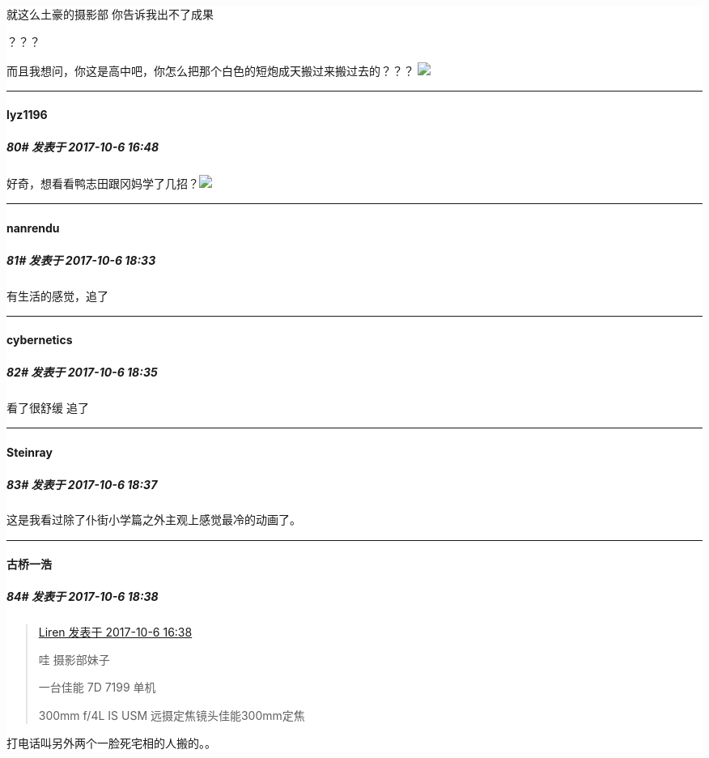 就这么土豪的摄影部 你告诉我出不了成果

？？？

而且我想问，你这是高中吧，你怎么把那个白色的短炮成天搬过来搬过去的？？？
<img src="https://static.saraba1st.com/image/smiley/carton2017/003.png" referrerpolicy="no-referrer">


-----

####  lyz1196  
##### 80#       发表于 2017-10-6 16:48


好奇，想看看鸭志田跟冈妈学了几招？<img src="https://static.saraba1st.com/image/smiley/face2017/013.png" referrerpolicy="no-referrer">


-----

####  nanrendu  
##### 81#       发表于 2017-10-6 18:33


有生活的感觉，追了


-----

####  cybernetics  
##### 82#       发表于 2017-10-6 18:35


看了很舒缓 追了


-----

####  Steinray  
##### 83#       发表于 2017-10-6 18:37


这是我看过除了仆街小学篇之外主观上感觉最冷的动画了。


-----

####  古桥一浩  
##### 84#       发表于 2017-10-6 18:38


<blockquote><a href="httphttps://bbs.saraba1st.com/2b/forum.php?mod=redirect&amp;goto=findpost&amp;pid=37407769&amp;ptid=1506111" target="_blank">Liren 发表于 2017-10-6 16:38</a>

哇 摄影部妹子

一台佳能 7D 7199 单机

300mm f/4L IS USM 远摄定焦镜头佳能300mm定焦 </blockquote>
打电话叫另外两个一脸死宅相的人搬的。。
